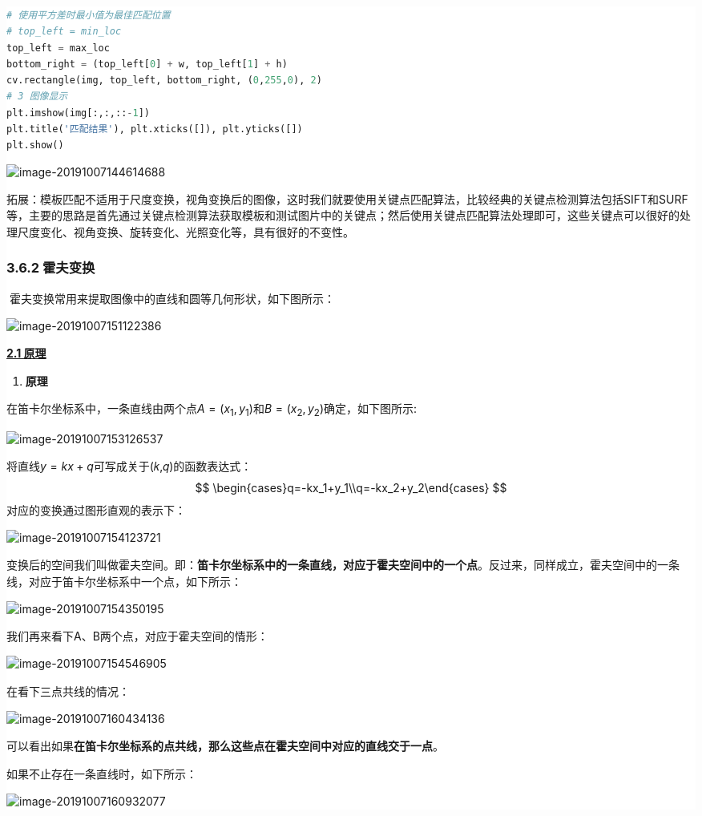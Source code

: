 ```python
# 使用平方差时最小值为最佳匹配位置
# top_left = min_loc
top_left = max_loc
bottom_right = (top_left[0] + w, top_left[1] + h)
cv.rectangle(img, top_left, bottom_right, (0,255,0), 2)
# 3 图像显示
plt.imshow(img[:,:,::-1])
plt.title('匹配结果'), plt.xticks([]), plt.yticks([])
plt.show()
```

![image-20191007144614688](https://admin-hwj.oss-cn-beijing.aliyuncs.com/img/202409181730092.png)

​	拓展：模板匹配不适用于尺度变换，视角变换后的图像，这时我们就要使用关键点匹配算法，比较经典的关键点检测算法包括SIFT和SURF等，主要的思路是首先通过关键点检测算法获取模板和测试图片中的关键点；然后使用关键点匹配算法处理即可，这些关键点可以很好的处理尺度变化、视角变换、旋转变化、光照变化等，具有很好的不变性。

### 3.6.2 霍夫变换

​	霍夫变换常用来提取图像中的直线和圆等几何形状，如下图所示：

![image-20191007151122386](https://admin-hwj.oss-cn-beijing.aliyuncs.com/img/202409181730093.png)

**<u>2.1 原理</u>**

1. **原理**

在笛卡尔坐标系中，一条直线由两个点$A=(x_1,y_1)$和$B=(x_2,y_2)$确定，如下图所示:

![image-20191007153126537](https://admin-hwj.oss-cn-beijing.aliyuncs.com/img/202409181730094.png)

将直线$y=kx+q$可写成关于(𝑘,𝑞)的函数表达式：
$$
\begin{cases}q=-kx_1+y_1\\q=-kx_2+y_2\end{cases}
$$
对应的变换通过图形直观的表示下：

![image-20191007154123721](https://admin-hwj.oss-cn-beijing.aliyuncs.com/img/202409181730095.png)

​	变换后的空间我们叫做霍夫空间。即：**笛卡尔坐标系中的一条直线，对应于霍夫空间中的一个点**。反过来，同样成立，霍夫空间中的一条线，对应于笛卡尔坐标系中一个点，如下所示：

 ![image-20191007154350195](https://admin-hwj.oss-cn-beijing.aliyuncs.com/img/202409181730096.png)

我们再来看下A、B两个点，对应于霍夫空间的情形：

![image-20191007154546905](https://admin-hwj.oss-cn-beijing.aliyuncs.com/img/202409181730097.png)

在看下三点共线的情况：

![image-20191007160434136](https://admin-hwj.oss-cn-beijing.aliyuncs.com/img/202409181730098.png)

​	可以看出如果**在笛卡尔坐标系的点共线，那么这些点在霍夫空间中对应的直线交于一点**。

如果不止存在一条直线时，如下所示：

![image-20191007160932077](https://admin-hwj.oss-cn-beijing.aliyuncs.com/img/202409181730099.png)
